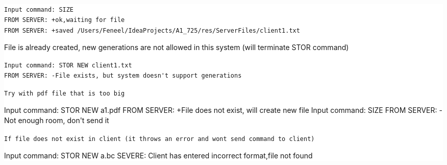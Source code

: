 ```
Input command: SIZE
FROM SERVER: +ok,waiting for file
FROM SERVER: +saved /Users/Feneel/IdeaProjects/A1_725/res/ServerFiles/client1.txt
```
File is already created, new generations are not allowed in this system (will terminate STOR command)
```
Input command: STOR NEW client1.txt
FROM SERVER: -File exists, but system doesn't support generations
```


```
Try with pdf file that is too big

```
Input command: STOR NEW a1.pdf
FROM SERVER:  +File does not exist, will create new file
Input command: SIZE
FROM SERVER: -Not enough room, don't send it
```
If file does not exist in client (it throws an error and wont send command to client)
```
Input command: STOR NEW a.bc
SEVERE: Client has entered incorrect format,file not found

```